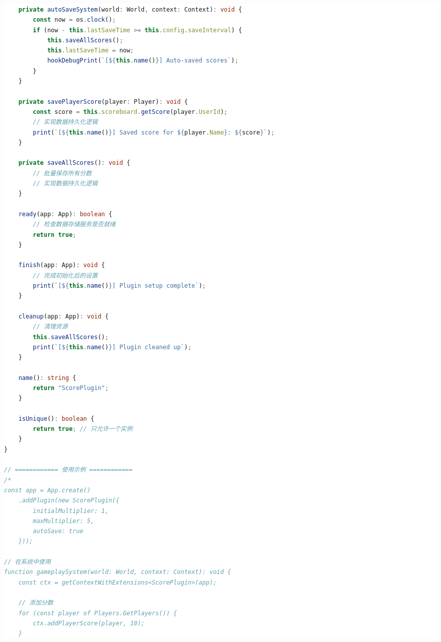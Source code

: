 ```typescript
    private autoSaveSystem(world: World, context: Context): void {
        const now = os.clock();
        if (now - this.lastSaveTime >= this.config.saveInterval) {
            this.saveAllScores();
            this.lastSaveTime = now;
            hookDebugPrint(`[${this.name()}] Auto-saved scores`);
        }
    }

    private savePlayerScore(player: Player): void {
        const score = this.scoreboard.getScore(player.UserId);
        // 实现数据持久化逻辑
        print(`[${this.name()}] Saved score for ${player.Name}: ${score}`);
    }

    private saveAllScores(): void {
        // 批量保存所有分数
        // 实现数据持久化逻辑
    }

    ready(app: App): boolean {
        // 检查数据存储服务是否就绪
        return true;
    }

    finish(app: App): void {
        // 完成初始化后的设置
        print(`[${this.name()}] Plugin setup complete`);
    }

    cleanup(app: App): void {
        // 清理资源
        this.saveAllScores();
        print(`[${this.name()}] Plugin cleaned up`);
    }

    name(): string {
        return "ScorePlugin";
    }

    isUnique(): boolean {
        return true; // 只允许一个实例
    }
}

// ============ 使用示例 ============
/*
const app = App.create()
    .addPlugin(new ScorePlugin({
        initialMultiplier: 1,
        maxMultiplier: 5,
        autoSave: true
    }));

// 在系统中使用
function gameplaySystem(world: World, context: Context): void {
    const ctx = getContextWithExtensions<ScorePlugin>(app);

    // 添加分数
    for (const player of Players.GetPlayers()) {
        ctx.addPlayerScore(player, 10);
    }

```